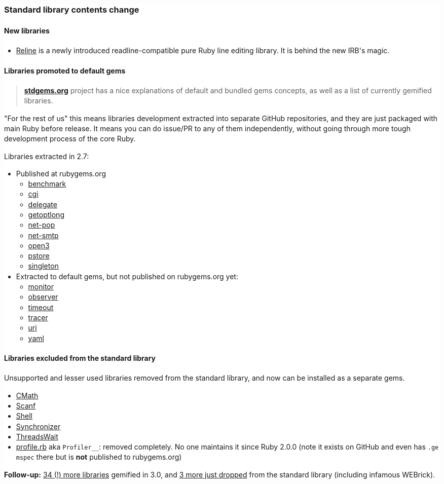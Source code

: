 ### Standard library contents change

#### New libraries

* [Reline](https://github.com/ruby/reline) is a newly introduced readline-compatible pure Ruby line editing library. It is behind the new IRB's magic.

#### Libraries promoted to default gems

> **[stdgems.org](https://stdgems.org/)** project has a nice explanations of default and bundled gems concepts, as well as a list of currently gemified libraries.

"For the rest of us" this means libraries development extracted into separate GitHub repositories, and they are just packaged with main Ruby before release. It means you can do issue/PR to any of them independently, without going through more tough development process of the core Ruby.

Libraries extracted in 2.7:

* Published at rubygems.org
  * [benchmark](https://github.com/ruby/benchmark)
  * [cgi](https://github.com/ruby/cgi)
  * [delegate](https://github.com/ruby/delegate)
  * [getoptlong](https://github.com/ruby/getoptlong)
  * [net-pop](https://github.com/ruby/net-pop)
  * [net-smtp](https://github.com/ruby/net-smtp)
  * [open3](https://github.com/ruby/open3)
  * [pstore](https://github.com/ruby/pstore)
  * [singleton](https://github.com/ruby/singleton)
* Extracted to default gems, but not published on rubygems.org yet:
  * [monitor](https://github.com/ruby/monitor)
  * [observer](https://github.com/ruby/observer)
  * [timeout](https://github.com/ruby/timeout)
  * [tracer](https://github.com/ruby/tracer)
  * [uri](https://github.com/ruby/uri)
  * [yaml](https://github.com/ruby/yaml)

#### Libraries excluded from the standard library

Unsupported and lesser used libraries removed from the standard library, and now can be installed as a separate gems.

* [CMath](https://github.com/ruby/cmath)
* [Scanf](https://github.com/ruby/scanf)
* [Shell](https://github.com/ruby/shell)
* [Synchronizer](https://github.com/ruby/sync)
* [ThreadsWait](https://github.com/ruby/thwait)
* [profile.rb](https://github.com/ruby/profile) aka `Profiler__`: removed completely. No one maintains it since Ruby 2.0.0 (note it exists on GitHub and even has `.gemspec` there but is **not** published to rubygems.org)

**Follow-up:** [34 (!) more libraries](3.0.html#libraries-promoted-to-default-gems) gemified in 3.0, and [3 more just dropped](3.0.html#libraries-promoted-to-default-gems) from the standard library (including infamous WEBrick).
